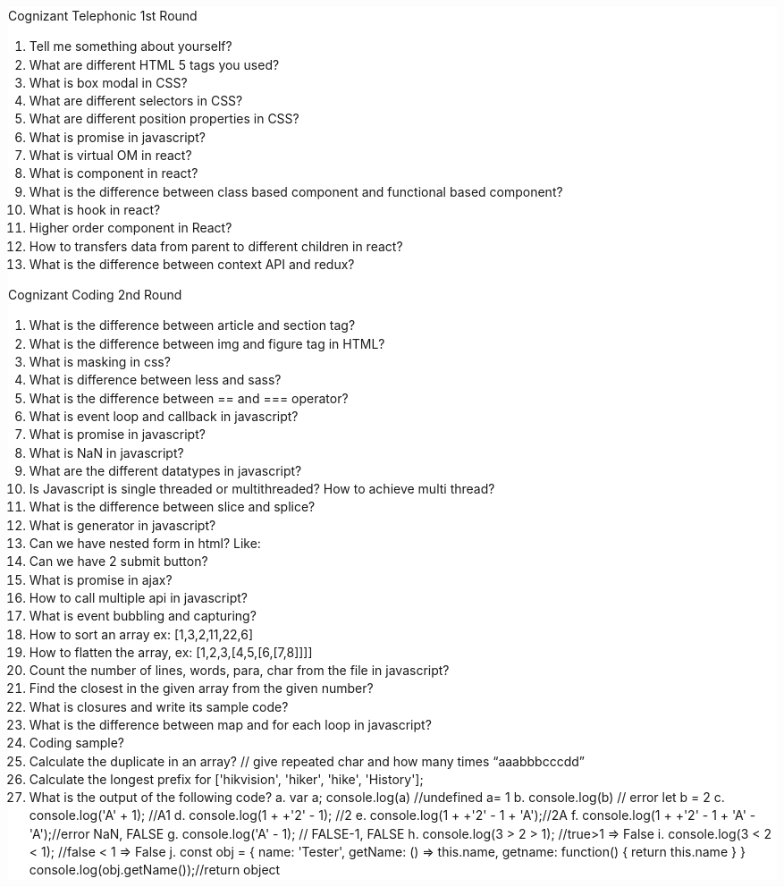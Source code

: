 Cognizant Telephonic 1st Round
1.	Tell me something about yourself?
2.	What are different HTML 5 tags you used?
3.	What is box modal in CSS?
4.	What are different selectors in CSS?
5.	What are different position properties in CSS?
6.	What is promise in javascript?
7.	What is virtual OM in react?
8.	What is component in react? 
9.	What is the difference between class based component and functional based component?
10.	What is hook in react?
11.	Higher order component in React?
12.	How to transfers data from parent to different children in react?
13.	What is the difference between context API and redux?


Cognizant Coding 2nd Round
1.	What is the difference between article and section tag?
2.	What is the difference between img and figure tag in HTML?
3.	What is masking in css?
4.	What is difference between less and sass?
5.	What is the difference between == and === operator?
6.	What is event loop and callback in javascript?
7.	What is promise in javascript?
8.	What is NaN in javascript?
9.	What are the different datatypes in javascript?
10.	Is Javascript is single threaded or multithreaded? How to achieve multi thread?
11.	What is the difference between slice and splice?
12.	What is generator in javascript?
13.	Can we have nested form in html? Like: <form><form></form></form> 
14.	Can we have 2 submit button?
15.	What is promise in ajax?
16.	How to call multiple api in javascript?
17.	What is event bubbling and capturing?
18.	How to sort an array ex: [1,3,2,11,22,6]
19.	How to flatten the array, ex: [1,2,3,[4,5,[6,[7,8]]]]
20.	Count the number of lines, words, para, char from the file in javascript?
21.	Find the closest in the given array from the given number?
22.	What is closures and write its sample code?
23.	What is the difference between map and for each loop in javascript?
24.	Coding sample?
25.	Calculate the duplicate in an array? // give repeated char and how many times “aaabbbcccdd”
26.	Calculate the longest prefix for ['hikvision', 'hiker', 'hike', 'History']; 
27.	What is the output of the following code?
a.	var a;
console.log(a) //undefined
a= 1
b.	console.log(b) // error
let b = 2
c.	console.log('A' + 1); //A1
d.	console.log(1 + +'2' - 1); //2
e.	console.log(1 + +'2' - 1 + 'A');//2A
f.	console.log(1 + +'2' - 1 + 'A' - 'A');//error NaN, FALSE
g.	console.log('A' - 1); // FALSE-1, FALSE
h.	console.log(3 > 2 > 1); //true>1 => False
i.	console.log(3 < 2 < 1); //false < 1 => False
j.	const obj = {
    name: 'Tester',
    getName: () => this.name,
    getname: function() {
        return this.name
    }
}
console.log(obj.getName());//return object